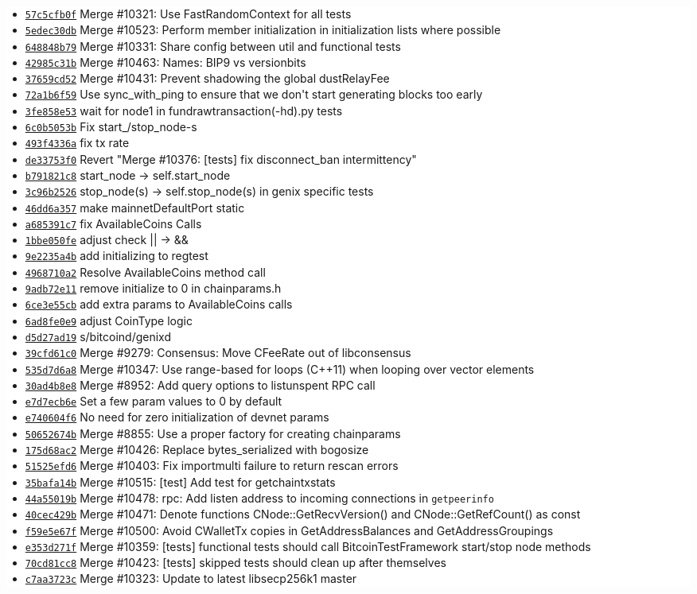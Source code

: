 - [`57c5cfb0f`](https://github.com/genixpay/genix/commit/57c5cfb0f) Merge #10321: Use FastRandomContext for all tests
- [`5edec30db`](https://github.com/genixpay/genix/commit/5edec30db) Merge #10523: Perform member initialization in initialization lists where possible
- [`648848b79`](https://github.com/genixpay/genix/commit/648848b79) Merge #10331: Share config between util and functional tests
- [`42985c31b`](https://github.com/genixpay/genix/commit/42985c31b) Merge #10463: Names: BIP9 vs versionbits
- [`37659cd52`](https://github.com/genixpay/genix/commit/37659cd52) Merge #10431: Prevent shadowing the global dustRelayFee
- [`72a1b6f59`](https://github.com/genixpay/genix/commit/72a1b6f59) Use sync_with_ping to ensure that we don't start generating blocks too early
- [`3fe858e53`](https://github.com/genixpay/genix/commit/3fe858e53)  wait for node1 in fundrawtransaction(-hd).py tests
- [`6c0b5053b`](https://github.com/genixpay/genix/commit/6c0b5053b) Fix start_/stop_node-s
- [`493f4336a`](https://github.com/genixpay/genix/commit/493f4336a) fix tx rate
- [`de33753f0`](https://github.com/genixpay/genix/commit/de33753f0) Revert "Merge #10376: [tests] fix disconnect_ban intermittency"
- [`b791821c8`](https://github.com/genixpay/genix/commit/b791821c8) start_node -> self.start_node
- [`3c96b2526`](https://github.com/genixpay/genix/commit/3c96b2526) stop_node(s) -> self.stop_node(s) in genix specific tests
- [`46dd6a357`](https://github.com/genixpay/genix/commit/46dd6a357) make mainnetDefaultPort static
- [`a685391c7`](https://github.com/genixpay/genix/commit/a685391c7) fix AvailableCoins Calls
- [`1bbe050fe`](https://github.com/genixpay/genix/commit/1bbe050fe) adjust check || -> &&
- [`9e2235a4b`](https://github.com/genixpay/genix/commit/9e2235a4b) add initializing to regtest
- [`4968710a2`](https://github.com/genixpay/genix/commit/4968710a2) Resolve AvailableCoins method call
- [`9adb72e11`](https://github.com/genixpay/genix/commit/9adb72e11) remove initialize to 0 in chainparams.h
- [`6ce3e55cb`](https://github.com/genixpay/genix/commit/6ce3e55cb) add extra params to AvailableCoins calls
- [`6ad8fe0e9`](https://github.com/genixpay/genix/commit/6ad8fe0e9) adjust CoinType logic
- [`d5d27ad19`](https://github.com/genixpay/genix/commit/d5d27ad19) s/bitcoind/genixd
- [`39cfd61c0`](https://github.com/genixpay/genix/commit/39cfd61c0) Merge #9279: Consensus: Move CFeeRate out of libconsensus
- [`535d7d6a8`](https://github.com/genixpay/genix/commit/535d7d6a8) Merge #10347: Use range-based for loops (C++11) when looping over vector elements
- [`30ad4b8e8`](https://github.com/genixpay/genix/commit/30ad4b8e8) Merge #8952: Add query options to listunspent RPC call
- [`e7d7ecb6e`](https://github.com/genixpay/genix/commit/e7d7ecb6e) Set a few param values to 0 by default
- [`e740604f6`](https://github.com/genixpay/genix/commit/e740604f6) No need for zero initialization of devnet params
- [`50652674b`](https://github.com/genixpay/genix/commit/50652674b) Merge #8855: Use a proper factory for creating chainparams
- [`175d68ac2`](https://github.com/genixpay/genix/commit/175d68ac2) Merge #10426: Replace bytes_serialized with bogosize
- [`51525efd6`](https://github.com/genixpay/genix/commit/51525efd6) Merge #10403: Fix importmulti failure to return rescan errors
- [`35bafa14b`](https://github.com/genixpay/genix/commit/35bafa14b) Merge #10515: [test] Add test for getchaintxstats
- [`44a55019b`](https://github.com/genixpay/genix/commit/44a55019b) Merge #10478: rpc: Add listen address to incoming connections in `getpeerinfo`
- [`40cec429b`](https://github.com/genixpay/genix/commit/40cec429b) Merge #10471: Denote functions CNode::GetRecvVersion() and CNode::GetRefCount()  as const
- [`f59e5e67f`](https://github.com/genixpay/genix/commit/f59e5e67f) Merge #10500: Avoid CWalletTx copies in GetAddressBalances and GetAddressGroupings
- [`e353d271f`](https://github.com/genixpay/genix/commit/e353d271f) Merge #10359: [tests] functional tests should call BitcoinTestFramework start/stop node methods
- [`70cd81cc8`](https://github.com/genixpay/genix/commit/70cd81cc8) Merge #10423: [tests] skipped tests should clean up after themselves
- [`c7aa3723c`](https://github.com/genixpay/genix/commit/c7aa3723c) Merge #10323: Update to latest libsecp256k1 master